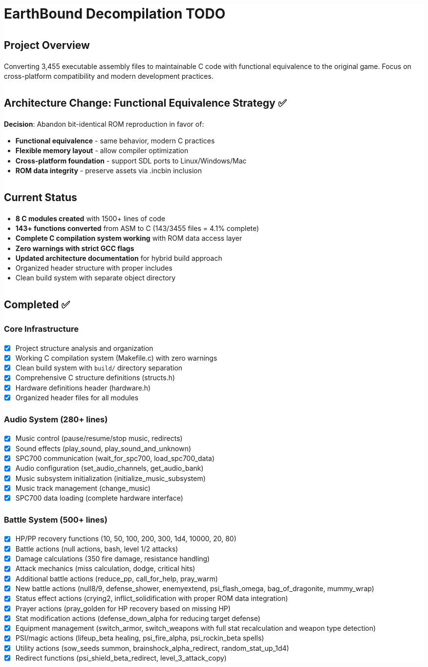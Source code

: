 # EarthBound Decompilation TODO

## Project Overview
Converting 3,455 executable assembly files to maintainable C code with functional equivalence to the original game. Focus on cross-platform compatibility and modern development practices.

## Architecture Change: Functional Equivalence Strategy ✅
**Decision**: Abandon bit-identical ROM reproduction in favor of:
- **Functional equivalence** - same behavior, modern C practices
- **Flexible memory layout** - allow compiler optimization
- **Cross-platform foundation** - support SDL ports to Linux/Windows/Mac
- **ROM data integrity** - preserve assets via .incbin inclusion

## Current Status  
- **8 C modules created** with 1500+ lines of code
- **143+ functions converted** from ASM to C (143/3455 files = 4.1% complete)
- **Complete C compilation system working** with ROM data access layer
- **Zero warnings with strict GCC flags**
- **Updated architecture documentation** for hybrid build approach
- Organized header structure with proper includes
- Clean build system with separate object directory

## Completed ✅

### Core Infrastructure
- [x] Project structure analysis and organization
- [x] Working C compilation system (Makefile.c) with zero warnings
- [x] Clean build system with `build/` directory separation
- [x] Comprehensive C structure definitions (structs.h) 
- [x] Hardware definitions header (hardware.h)
- [x] Organized header files for all modules

### Audio System (280+ lines) 
- [x] Music control (pause/resume/stop music, redirects)
- [x] Sound effects (play_sound, play_sound_and_unknown)
- [x] SPC700 communication (wait_for_spc700, load_spc700_data)
- [x] Audio configuration (set_audio_channels, get_audio_bank)
- [x] Music subsystem initialization (initialize_music_subsystem)
- [x] Music track management (change_music)
- [x] SPC700 data loading (complete hardware interface)

### Battle System (500+ lines)
- [x] HP/PP recovery functions (10, 50, 100, 200, 300, 1d4, 10000, 20, 80)
- [x] Battle actions (null actions, bash, level 1/2 attacks)
- [x] Damage calculations (350 fire damage, resistance handling)
- [x] Attack mechanics (miss calculation, dodge, critical hits)
- [x] Additional battle actions (reduce_pp, call_for_help, pray_warm)
- [x] New battle actions (null8/9, defense_shower, enemyextend, psi_flash_omega, bag_of_dragonite, mummy_wrap)
- [x] Status effect actions (crying2, inflict_solidification with proper ROM data integration)
- [x] Prayer actions (pray_golden for HP recovery based on missing HP)
- [x] Stat modification actions (defense_down_alpha for reducing target defense)
- [x] Equipment management (switch_armor, switch_weapons with full stat recalculation and weapon type detection)
- [x] PSI/magic actions (lifeup_beta healing, psi_fire_alpha, psi_rockin_beta spells)
- [x] Utility actions (sow_seeds summon, brainshock_alpha_redirect, random_stat_up_1d4)
- [x] Redirect functions (psi_shield_beta_redirect, level_3_attack_copy)
